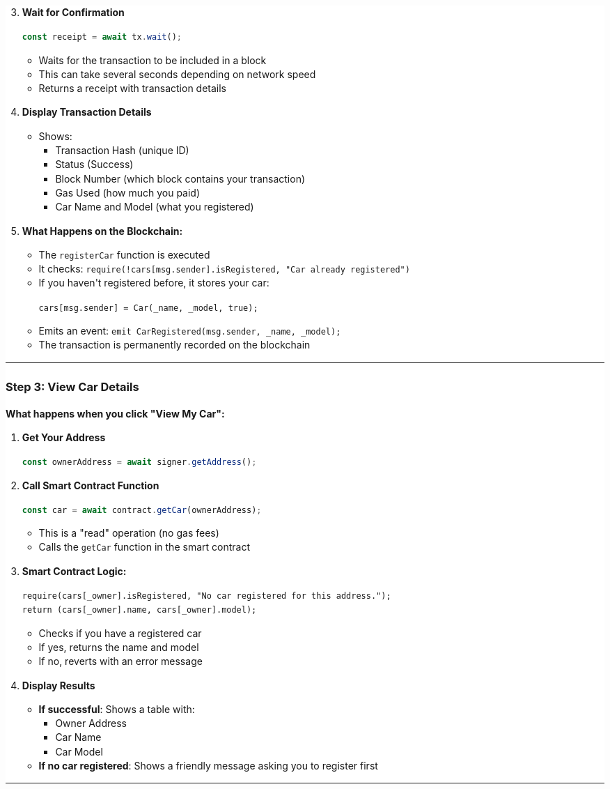 3. **Wait for Confirmation**
   ```javascript
   const receipt = await tx.wait();
   ```
   - Waits for the transaction to be included in a block
   - This can take several seconds depending on network speed
   - Returns a receipt with transaction details

4. **Display Transaction Details**
   - Shows:
     - Transaction Hash (unique ID)
     - Status (Success)
     - Block Number (which block contains your transaction)
     - Gas Used (how much you paid)
     - Car Name and Model (what you registered)

5. **What Happens on the Blockchain:**
   - The `registerCar` function is executed
   - It checks: `require(!cars[msg.sender].isRegistered, "Car already registered")`
   - If you haven't registered before, it stores your car:
     ```solidity
     cars[msg.sender] = Car(_name, _model, true);
     ```
   - Emits an event: `emit CarRegistered(msg.sender, _name, _model);`
   - The transaction is permanently recorded on the blockchain

---

### Step 3: View Car Details
**What happens when you click "View My Car":**

1. **Get Your Address**
   ```javascript
   const ownerAddress = await signer.getAddress();
   ```

2. **Call Smart Contract Function**
   ```javascript
   const car = await contract.getCar(ownerAddress);
   ```
   - This is a "read" operation (no gas fees)
   - Calls the `getCar` function in the smart contract

3. **Smart Contract Logic:**
   ```solidity
   require(cars[_owner].isRegistered, "No car registered for this address.");
   return (cars[_owner].name, cars[_owner].model);
   ```
   - Checks if you have a registered car
   - If yes, returns the name and model
   - If no, reverts with an error message

4. **Display Results**
   - **If successful**: Shows a table with:
     - Owner Address
     - Car Name
     - Car Model
   - **If no car registered**: Shows a friendly message asking you to register first

---